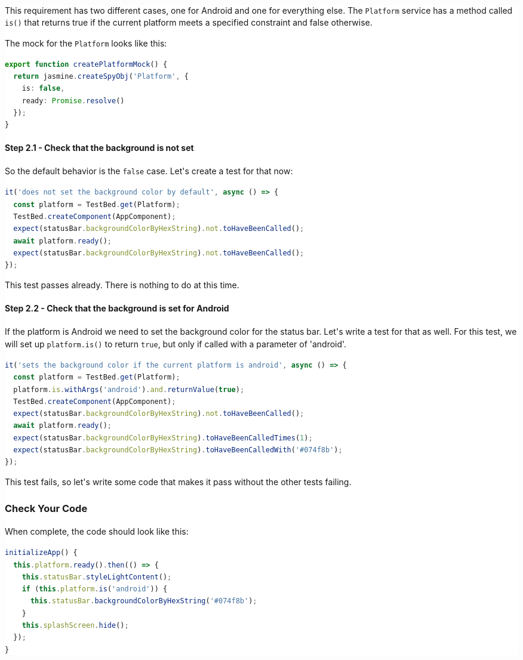 This requirement has two different cases, one for Android and one for everything else. The `Platform` service has a method called `is()` that returns true if the current platform meets a specified constraint and false otherwise.

The mock for the `Platform` looks like this:

```TypeScript
export function createPlatformMock() {
  return jasmine.createSpyObj('Platform', {
    is: false,
    ready: Promise.resolve()
  });
}
```

#### Step 2.1 - Check that the background is not set

So the default behavior is the `false` case. Let's create a test for that now:

```TypeScript
it('does not set the background color by default', async () => {
  const platform = TestBed.get(Platform);
  TestBed.createComponent(AppComponent);
  expect(statusBar.backgroundColorByHexString).not.toHaveBeenCalled();
  await platform.ready();
  expect(statusBar.backgroundColorByHexString).not.toHaveBeenCalled();
});
```

This test passes already. There is nothing to do at this time.

#### Step 2.2 - Check that the background is set for Android

If the platform is Android we need to set the background color for the status bar. Let's write a test for that as well. For this test, we will set up `platform.is()` to return `true`, but only if called with a parameter of 'android'.

```TypeScript
it('sets the background color if the current platform is android', async () => {
  const platform = TestBed.get(Platform);
  platform.is.withArgs('android').and.returnValue(true);
  TestBed.createComponent(AppComponent);
  expect(statusBar.backgroundColorByHexString).not.toHaveBeenCalled();
  await platform.ready();
  expect(statusBar.backgroundColorByHexString).toHaveBeenCalledTimes(1);
  expect(statusBar.backgroundColorByHexString).toHaveBeenCalledWith('#074f8b');
});
```

This test fails, so let's write some code that makes it pass without the other tests failing.

### Check Your Code

When complete, the code should look like this:

```TypeScript
initializeApp() {
  this.platform.ready().then(() => {
    this.statusBar.styleLightContent();
    if (this.platform.is('android')) {
      this.statusBar.backgroundColorByHexString('#074f8b');
    }
    this.splashScreen.hide();
  });
}
```
